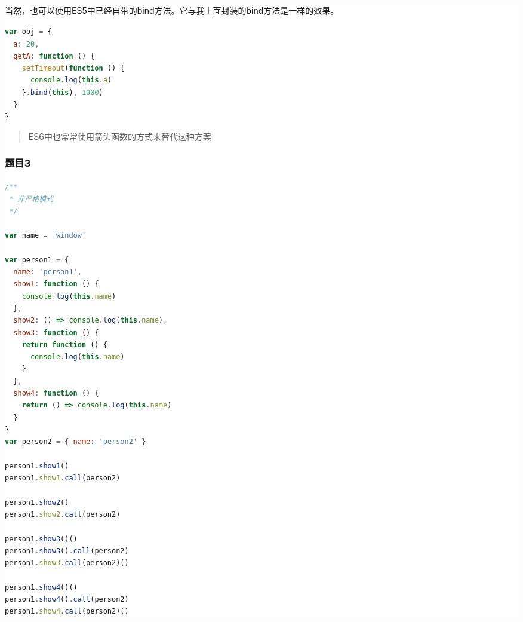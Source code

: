 当然，也可以使用ES5中已经自带的bind方法。它与我上面封装的bind方法是一样的效果。

```javascript
var obj = {
  a: 20,
  getA: function () {
    setTimeout(function () {
      console.log(this.a)
    }.bind(this), 1000)
  }
}
```

> ES6中也常常使用箭头函数的方式来替代这种方案

### 题目3

```js
/**
 * 非严格模式
 */

var name = 'window'

var person1 = {
  name: 'person1',
  show1: function () {
    console.log(this.name)
  },
  show2: () => console.log(this.name),
  show3: function () {
    return function () {
      console.log(this.name)
    }
  },
  show4: function () {
    return () => console.log(this.name)
  }
}
var person2 = { name: 'person2' }

person1.show1()
person1.show1.call(person2)

person1.show2()
person1.show2.call(person2)

person1.show3()()
person1.show3().call(person2)
person1.show3.call(person2)()

person1.show4()()
person1.show4().call(person2)
person1.show4.call(person2)()
```

